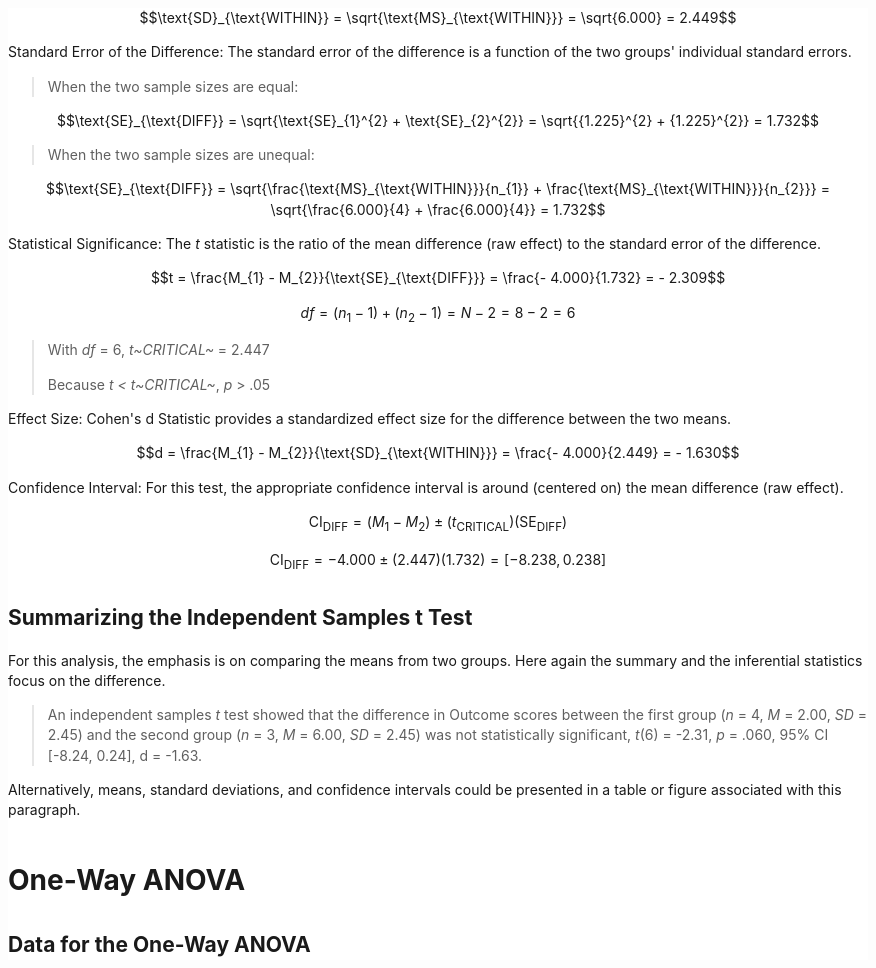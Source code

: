 $$\text{SD}_{\text{WITHIN}} = \sqrt{\text{MS}_{\text{WITHIN}}} = \sqrt{6.000} = 2.449$$

Standard Error of the Difference: The standard error of the difference
is a function of the two groups' individual standard errors.

> When the two sample sizes are equal:

$$\text{SE}_{\text{DIFF}} = \sqrt{\text{SE}_{1}^{2} + \text{SE}_{2}^{2}} = \sqrt{{1.225}^{2} + {1.225}^{2}} = 1.732$$

> When the two sample sizes are unequal:

$$\text{SE}_{\text{DIFF}} = \sqrt{\frac{\text{MS}_{\text{WITHIN}}}{n_{1}} + \frac{\text{MS}_{\text{WITHIN}}}{n_{2}}} = \sqrt{\frac{6.000}{4} + \frac{6.000}{4}} = 1.732$$

Statistical Significance: The *t* statistic is the ratio of the mean
difference (raw effect) to the standard error of the difference.

$$t = \frac{M_{1} - M_{2}}{\text{SE}_{\text{DIFF}}} = \frac{- 4.000}{1.732} = - 2.309$$

$$df = \left( n_{1} - 1 \right) + \left( n_{2} - 1 \right) = N - 2 = 8 - 2 = 6$$

> With *df* = 6, *t~CRITICAL~* = 2.447
>
> Because *t \<* *t~CRITICAL~*, *p* \> .05

Effect Size: Cohen's d Statistic provides a standardized effect size for
the difference between the two means.

$$d = \frac{M_{1} - M_{2}}{\text{SD}_{\text{WITHIN}}} = \frac{- 4.000}{2.449} = - 1.630$$

Confidence Interval: For this test, the appropriate confidence interval
is around (centered on) the mean difference (raw effect).

$$\text{CI}_{\text{DIFF}} = \left( M_{1} - M_{2} \right) \pm \left( t_{\text{CRITICAL}} \right)\left( \text{SE}_{\text{DIFF}} \right)$$

$$\text{CI}_{\text{DIFF}} = - 4.000 \pm \left( 2.447 \right)\left( 1.732 \right) = \left\lbrack - 8.238,0.238 \right\rbrack$$

Summarizing the Independent Samples t Test
------------------------------------------

For this analysis, the emphasis is on comparing the means from two
groups. Here again the summary and the inferential statistics focus on
the difference.

> An independent samples *t* test showed that the difference in Outcome
> scores between the first group (*n* = 4, *M* = 2.00, *SD* = 2.45) and
> the second group (*n* = 3, *M* = 6.00, *SD* = 2.45) was not
> statistically significant, *t*(6) = -2.31, *p* = .060, 95% CI \[-8.24,
> 0.24\], d = -1.63.

Alternatively, means, standard deviations, and confidence intervals
could be presented in a table or figure associated with this paragraph.

One-Way ANOVA
=============

Data for the One-Way ANOVA
--------------------------
